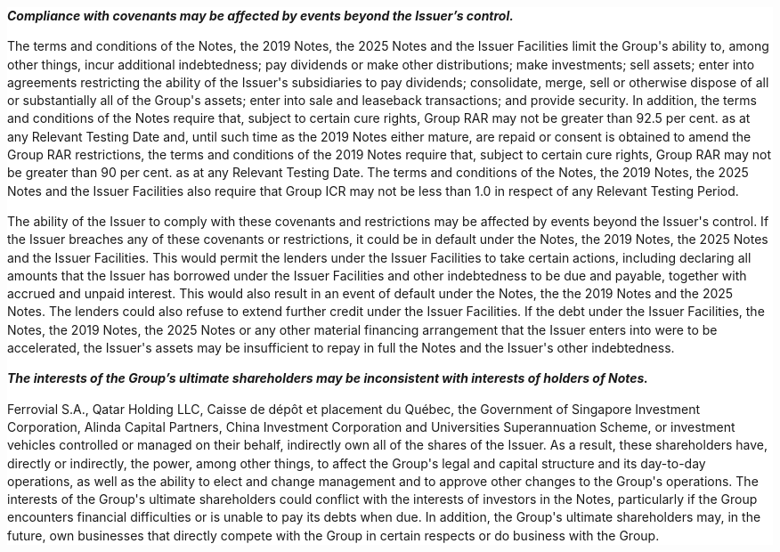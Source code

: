 **_Compliance with covenants may be affected by events beyond the Issuer’s control._**

The terms and conditions of the Notes, the 2019 Notes, the 2025 Notes and the Issuer Facilities limit the Group's ability to,
among other things, incur additional indebtedness; pay dividends or make other distributions; make investments; sell
assets; enter into agreements restricting the ability of the Issuer's subsidiaries to pay dividends; consolidate, merge, sell or
otherwise dispose of all or substantially all of the Group's assets; enter into sale and leaseback transactions; and provide
security. In addition, the terms and conditions of the Notes require that, subject to certain cure rights, Group RAR may not
be greater than 92.5 per cent. as at any Relevant Testing Date and, until such time as the 2019 Notes either mature, are
repaid or consent is obtained to amend the Group RAR restrictions, the terms and conditions of the 2019 Notes require
that, subject to certain cure rights, Group RAR may not be greater than 90 per cent. as at any Relevant Testing Date. The
terms and conditions of the Notes, the 2019 Notes, the 2025 Notes and the Issuer Facilities also require that Group ICR
may not be less than 1.0 in respect of any Relevant Testing Period.

The ability of the Issuer to comply with these covenants and restrictions may be affected by events beyond the Issuer's
control. If the Issuer breaches any of these covenants or restrictions, it could be in default under the Notes, the 2019 Notes,
the 2025 Notes and the Issuer Facilities. This would permit the lenders under the Issuer Facilities to take certain actions,
including declaring all amounts that the Issuer has borrowed under the Issuer Facilities and other indebtedness to be due
and payable, together with accrued and unpaid interest. This would also result in an event of default under the Notes, the
the 2019 Notes and the 2025 Notes. The lenders could also refuse to extend further credit under the Issuer Facilities. If the
debt under the Issuer Facilities, the Notes, the 2019 Notes, the 2025 Notes or any other material financing arrangement that
the Issuer enters into were to be accelerated, the Issuer's assets may be insufficient to repay in full the Notes and the
Issuer's other indebtedness.

**_The interests of the Group’s ultimate shareholders may be inconsistent with interests of holders of Notes._**

Ferrovial S.A., Qatar Holding LLC, Caisse de dépôt et placement du Québec, the Government of Singapore Investment
Corporation, Alinda Capital Partners, China Investment Corporation and Universities Superannuation Scheme, or
investment vehicles controlled or managed on their behalf, indirectly own all of the shares of the Issuer. As a result, these
shareholders have, directly or indirectly, the power, among other things, to affect the Group's legal and capital structure
and its day-to-day operations, as well as the ability to elect and change management and to approve other changes to the
Group's operations. The interests of the Group's ultimate shareholders could conflict with the interests of investors in the
Notes, particularly if the Group encounters financial difficulties or is unable to pay its debts when due. In addition, the
Group's ultimate shareholders may, in the future, own businesses that directly compete with the Group in certain respects
or do business with the Group.
